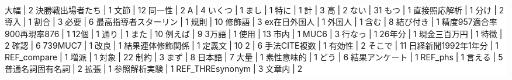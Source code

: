 大幅 | 2
決勝戦出場者たち | 1
文節 | 12
同一性 | 2
A | 4
いくつ | 1
まし | 1
特に | 1
計 | 3
高 | 2
ない | 31
もつ | 1
直接照応解析 | 1
分け | 2
導入 | 1
割合 | 3
必要 | 6
最高指導者スターリン | 1
規則 | 10
修飾語 | 3
ex在日外国人 | 1
外国人 | 1
含む | 8
結び付き | 1
精度957適合率900再現率876 | 1
12個 | 1
通り | 1
また | 10
例えば | 9
3万語 | 1
使用 | 13
市内 | 1
MUC6 | 3
行なっ | 1
26年分 | 1
現金三百万円 | 1
特徴 | 2
確認 | 6
739MUC7 | 1
改良 | 1
結果連体修飾関係 | 1
定義文 | 10
2 | 6
手法CITE複数 | 1
有効性 | 2
そこで | 11
日経新聞1992年1年分 | 1
REF_compare | 1
増派 | 1
対象 | 22
制約 | 3
まず | 8
日本語 | 7
大量 | 1
素性意味的 | 1
どう | 6
結果アンケート | 1
REF_phs | 1
言える | 5
普通名詞固有名詞 | 2
拡張 | 1
参照解析実験 | 1
REF_THREsynonym | 3
文章内 | 2
